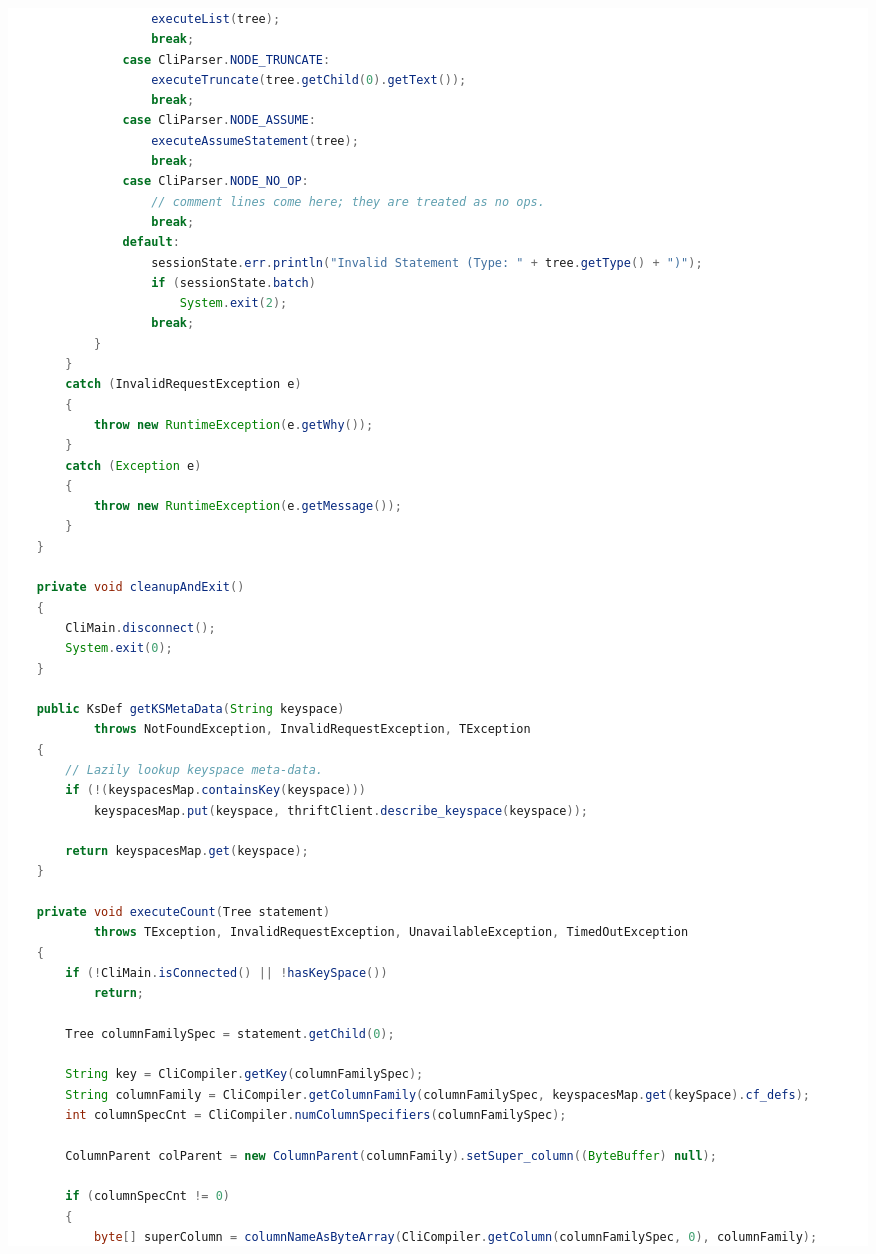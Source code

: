 ```java
                    executeList(tree);
                    break;
                case CliParser.NODE_TRUNCATE:
                    executeTruncate(tree.getChild(0).getText());
                    break;
                case CliParser.NODE_ASSUME:
                    executeAssumeStatement(tree);
                    break;
                case CliParser.NODE_NO_OP:
                    // comment lines come here; they are treated as no ops.
                    break;
                default:
                    sessionState.err.println("Invalid Statement (Type: " + tree.getType() + ")");
                    if (sessionState.batch)
                        System.exit(2);
                    break;
            }
        }
        catch (InvalidRequestException e)
        {
            throw new RuntimeException(e.getWhy());
        }
        catch (Exception e)
        {
            throw new RuntimeException(e.getMessage());
        }
    }

    private void cleanupAndExit()
    {
        CliMain.disconnect();
        System.exit(0);
    }
    
    public KsDef getKSMetaData(String keyspace)
            throws NotFoundException, InvalidRequestException, TException
    {
        // Lazily lookup keyspace meta-data.
        if (!(keyspacesMap.containsKey(keyspace)))
            keyspacesMap.put(keyspace, thriftClient.describe_keyspace(keyspace));
        
        return keyspacesMap.get(keyspace);
    }
    
    private void executeCount(Tree statement)
            throws TException, InvalidRequestException, UnavailableException, TimedOutException
    {
        if (!CliMain.isConnected() || !hasKeySpace())
            return;

        Tree columnFamilySpec = statement.getChild(0);

        String key = CliCompiler.getKey(columnFamilySpec);
        String columnFamily = CliCompiler.getColumnFamily(columnFamilySpec, keyspacesMap.get(keySpace).cf_defs);
        int columnSpecCnt = CliCompiler.numColumnSpecifiers(columnFamilySpec);
       
        ColumnParent colParent = new ColumnParent(columnFamily).setSuper_column((ByteBuffer) null);
       
        if (columnSpecCnt != 0)
        {
            byte[] superColumn = columnNameAsByteArray(CliCompiler.getColumn(columnFamilySpec, 0), columnFamily);
```